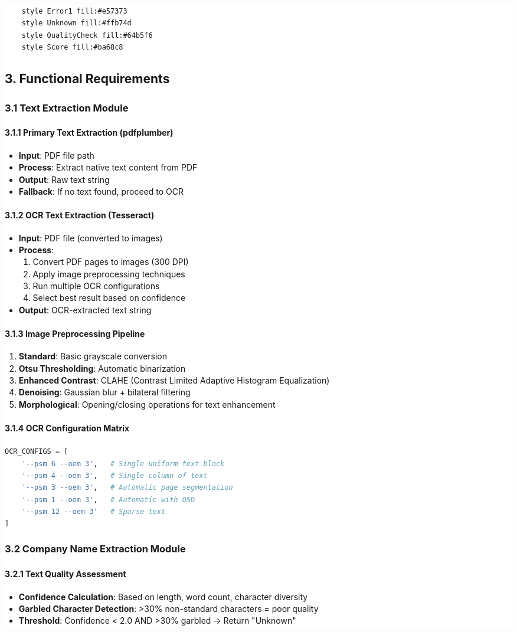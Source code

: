 ```mermaid
    style Error1 fill:#e57373
    style Unknown fill:#ffb74d
    style QualityCheck fill:#64b5f6
    style Score fill:#ba68c8
```

## 3. Functional Requirements

### 3.1 Text Extraction Module

#### 3.1.1 Primary Text Extraction (pdfplumber)
- **Input**: PDF file path
- **Process**: Extract native text content from PDF
- **Output**: Raw text string
- **Fallback**: If no text found, proceed to OCR

#### 3.1.2 OCR Text Extraction (Tesseract)
- **Input**: PDF file (converted to images)
- **Process**: 
  1. Convert PDF pages to images (300 DPI)
  2. Apply image preprocessing techniques
  3. Run multiple OCR configurations
  4. Select best result based on confidence
- **Output**: OCR-extracted text string

#### 3.1.3 Image Preprocessing Pipeline
1. **Standard**: Basic grayscale conversion
2. **Otsu Thresholding**: Automatic binarization
3. **Enhanced Contrast**: CLAHE (Contrast Limited Adaptive Histogram Equalization)
4. **Denoising**: Gaussian blur + bilateral filtering
5. **Morphological**: Opening/closing operations for text enhancement

#### 3.1.4 OCR Configuration Matrix
```python
OCR_CONFIGS = [
    '--psm 6 --oem 3',   # Single uniform text block
    '--psm 4 --oem 3',   # Single column of text
    '--psm 3 --oem 3',   # Automatic page segmentation
    '--psm 1 --oem 3',   # Automatic with OSD
    '--psm 12 --oem 3'   # Sparse text
]
```

### 3.2 Company Name Extraction Module

#### 3.2.1 Text Quality Assessment
- **Confidence Calculation**: Based on length, word count, character diversity
- **Garbled Character Detection**: >30% non-standard characters = poor quality
- **Threshold**: Confidence < 2.0 AND >30% garbled → Return "Unknown"
